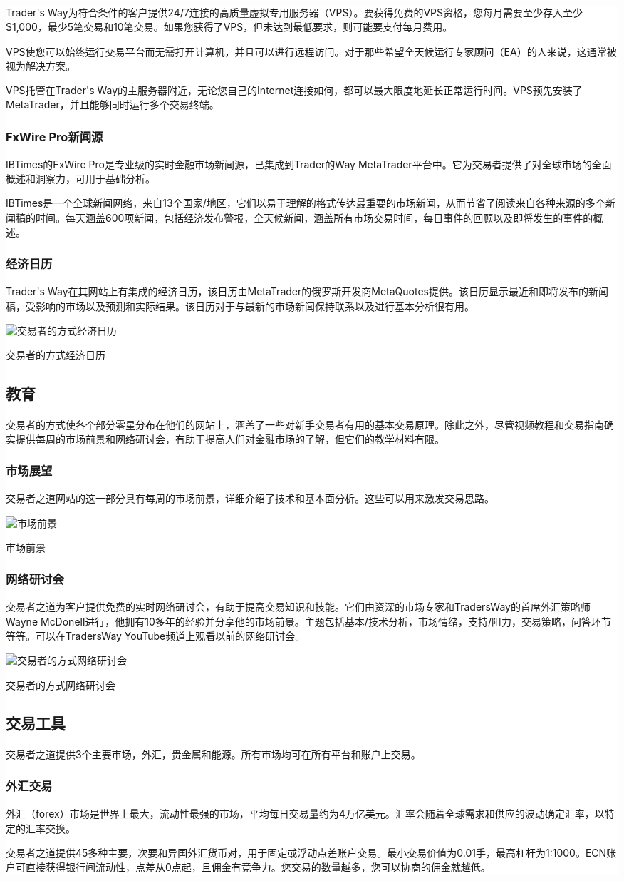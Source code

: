 Trader's Way为符合条件的客户提供24/7连接的高质量虚拟专用服务器（VPS）。要获得免费的VPS资格，您每月需要至少存入至少$1,000，最少5笔交易和10笔交易。如果您获得了VPS，但未达到最低要求，则可能要支付每月费用。

VPS使您可以始终运行交易平台而无需打开计算机，并且可以进行远程访问。对于那些希望全天候运行专家顾问（EA）的人来说，这通常被视为解决方案。

VPS托管在Trader's Way的主服务器附近，无论您自己的Internet连接如何，都可以最大限度地延长正常运行时间。VPS预先安装了MetaTrader，并且能够同时运行多个交易终端。

### FxWire Pro新闻源

IBTimes的FxWire Pro是专业级的实时金融市场新闻源，已集成到Trader的Way MetaTrader平台中。它为交易者提供了对全球市场的全面概述和洞察力，可用于基础分析。

IBTimes是一个全球新闻网络，来自13个国家/地区，它们以易于理解的格式传达最重要的市场新闻，从而节省了阅读来自各种来源的多个新闻稿的时间。每天涵盖600项新闻，包括经济发布警报，全天候新闻，涵盖所有市场交易时间，每日事件的回顾以及即将发生的事件的概述。

### 经济日历

Trader's Way在其网站上有集成的经济日历，该日历由MetaTrader的俄罗斯开发商MetaQuotes提供。该日历显示最近和即将发布的新闻稿，受影响的市场以及预测和实际结果。该日历对于与最新的市场新闻保持联系以及进行基本分析很有用。

![交易者的方式经济日历](https://cdn.fendou.la/funstoutiao/2020/10/Traders-Way-Economic-Calendar.png "交易者的方式经济日历")

交易者的方式经济日历

## 教育

交易者的方式使各个部分零星分布在他们的网站上，涵盖了一些对新手交易者有用的基本交易原理。除此之外，尽管视频教程和交易指南确实提供每周的市场前景和网络研讨会，有助于提高人们对金融市场的了解，但它们的教学材料有限。

### 市场展望

交易者之道网站的这一部分具有每周的市场前景，详细介绍了技术和基本面分析。这些可以用来激发交易思路。

![市场前景](https://cdn.fendou.la/funstoutiao/2020/10/Traders-Way-Market-Outlook.png "市场前景")

市场前景

### 网络研讨会

交易者之道为客户提供免费的实时网络研讨会，有助于提高交易知识和技能。它们由资深的市场专家和TradersWay的首席外汇策略师Wayne McDonell进行，他拥有10多年的经验并分享他的市场前景。主题包括基本/技术分析，市场情绪，支持/阻力，交易策略，问答环节等等。可以在TradersWay YouTube频道上观看以前的网络研讨会。

![交易者的方式网络研讨会](https://cdn.fendou.la/funstoutiao/2020/10/Traders-Way-Webinars.jpg "交易者的方式网络研讨会")

交易者的方式网络研讨会

## 交易工具

交易者之道提供3个主要市场，外汇，贵金属和能源。所有市场均可在所有平台和账户上交易。

### 外汇交易

外汇（forex）市场是世界上最大，流动性最强的市场，平均每日交易量约为4万亿美元。汇率会随着全球需求和供应的波动确定汇率，以特定的汇率交换。

交易者之道提供45多种主要，次要和异国外汇货币对，用于固定或浮动点差账户交易。最小交易价值为0.01手，最高杠杆为1:1000。ECN账户可直接获得银行间流动性，点差从0点起，且佣金有竞争力。您交易的数量越多，您可以协商的佣金就越低。
